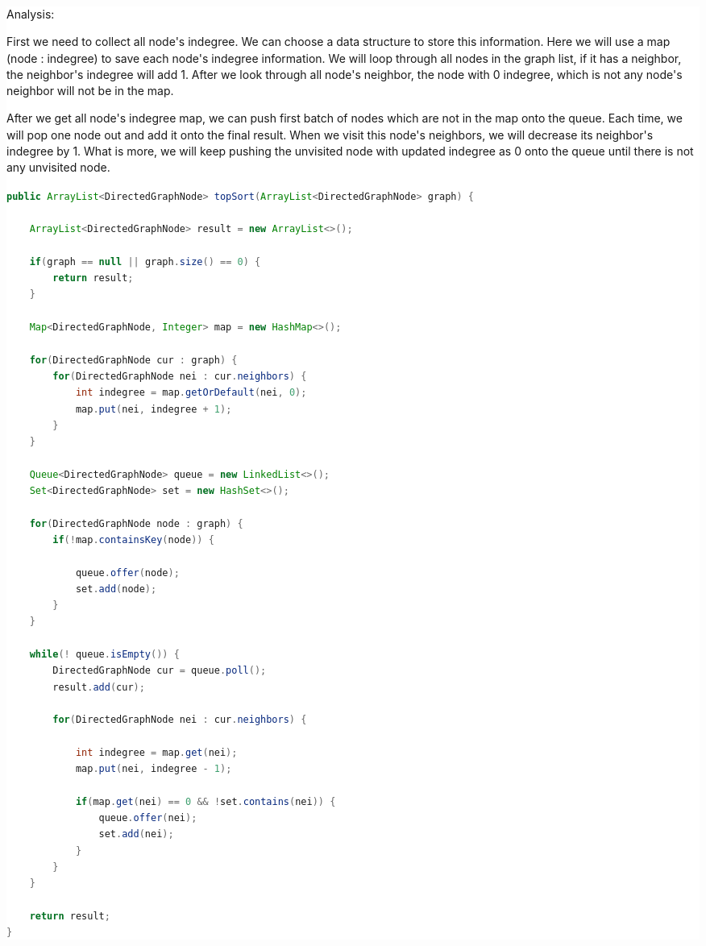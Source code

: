 Analysis:

First we need to collect all node's indegree. We can choose a data structure to store this information. Here we will use a map (node : indegree) to save each node's indegree information. We will loop through all nodes in the graph list, if it has a neighbor, the neighbor's indegree will add 1. After we look through all node's neighbor, the node with 0 indegree, which is not any node's neighbor will not be in the map.

After we get all node's indegree map, we can push first batch of nodes which are not in the map onto the queue. Each time, we will pop one node out and add it onto the final result. When we visit this node's neighbors, we will decrease its neighbor's indegree by 1. What is more, we will keep pushing the unvisited node with updated indegree as 0 onto the queue until there is not any unvisited node.

```java
public ArrayList<DirectedGraphNode> topSort(ArrayList<DirectedGraphNode> graph) {

    ArrayList<DirectedGraphNode> result = new ArrayList<>();

    if(graph == null || graph.size() == 0) {
        return result;
    }

    Map<DirectedGraphNode, Integer> map = new HashMap<>();

    for(DirectedGraphNode cur : graph) {
        for(DirectedGraphNode nei : cur.neighbors) {
            int indegree = map.getOrDefault(nei, 0);
            map.put(nei, indegree + 1);
        }
    }

    Queue<DirectedGraphNode> queue = new LinkedList<>();
    Set<DirectedGraphNode> set = new HashSet<>();

    for(DirectedGraphNode node : graph) {
        if(!map.containsKey(node)) {

            queue.offer(node);
            set.add(node);
        }
    }

    while(! queue.isEmpty()) {
        DirectedGraphNode cur = queue.poll();
        result.add(cur);

        for(DirectedGraphNode nei : cur.neighbors) {

            int indegree = map.get(nei);
            map.put(nei, indegree - 1);

            if(map.get(nei) == 0 && !set.contains(nei)) {
                queue.offer(nei);
                set.add(nei);
            }
        }
    }

    return result;
}
```
